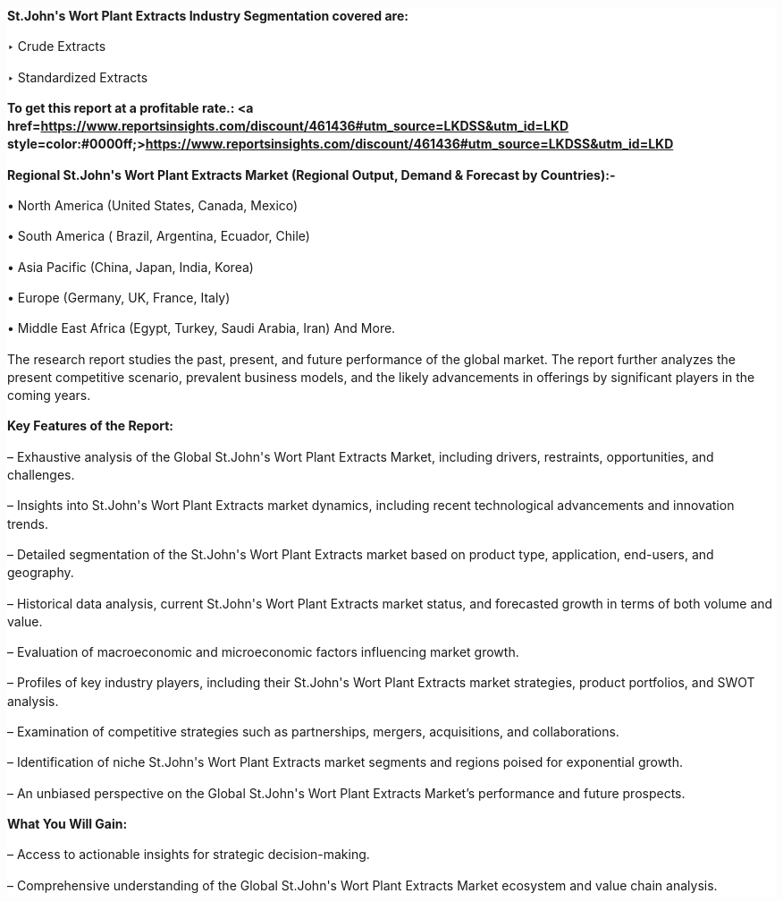 <strong>St.John's Wort Plant Extracts Industry Segmentation covered are:</strong>

‣ Crude Extracts

‣ Standardized Extracts

<strong>To get this report at a profitable rate.: <a href=https://www.reportsinsights.com/discount/461436#utm_source=LKDSS&utm_id=LKD style=color:#0000ff;>https://www.reportsinsights.com/discount/461436#utm_source=LKDSS&utm_id=LKD</a></strong>

<strong>Regional St.John's Wort Plant Extracts Market (Regional Output, Demand &amp; Forecast by Countries):-</strong>

• North America (United States, Canada, Mexico)

• South America ( Brazil, Argentina, Ecuador, Chile)

• Asia Pacific (China, Japan, India, Korea)

• Europe (Germany, UK, France, Italy)

• Middle East Africa (Egypt, Turkey, Saudi Arabia, Iran) And More.

The research report studies the past, present, and future performance of the global market. The report further analyzes the present competitive scenario, prevalent business models, and the likely advancements in offerings by significant players in the coming years.

<strong>Key Features of the Report:</strong>

– Exhaustive analysis of the Global St.John's Wort Plant Extracts Market, including drivers, restraints, opportunities, and challenges.

– Insights into St.John's Wort Plant Extracts market dynamics, including recent technological advancements and innovation trends.

– Detailed segmentation of the St.John's Wort Plant Extracts market based on product type, application, end-users, and geography.

– Historical data analysis, current St.John's Wort Plant Extracts market status, and forecasted growth in terms of both volume and value.

– Evaluation of macroeconomic and microeconomic factors influencing market growth.

– Profiles of key industry players, including their St.John's Wort Plant Extracts market strategies, product portfolios, and SWOT analysis.

– Examination of competitive strategies such as partnerships, mergers, acquisitions, and collaborations.

– Identification of niche St.John's Wort Plant Extracts market segments and regions poised for exponential growth.

– An unbiased perspective on the Global St.John's Wort Plant Extracts Market’s performance and future prospects.

<strong>What You Will Gain:</strong>

– Access to actionable insights for strategic decision-making.

– Comprehensive understanding of the Global St.John's Wort Plant Extracts Market ecosystem and value chain analysis.
